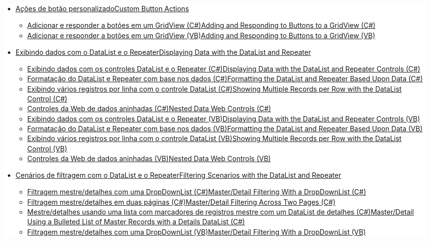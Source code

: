 - [<span data-ttu-id="dd267-165">Ações de botão personalizado</span><span class="sxs-lookup"><span data-stu-id="dd267-165">Custom Button Actions</span></span>](custom-button-actions/index.md)

    - [<span data-ttu-id="dd267-166">Adicionar e responder a botões em um GridView (C#)</span><span class="sxs-lookup"><span data-stu-id="dd267-166">Adding and Responding to Buttons to a GridView (C#)</span></span>](custom-button-actions/adding-and-responding-to-buttons-to-a-gridview-cs.md)
    - [<span data-ttu-id="dd267-167">Adicionar e responder a botões em um GridView (VB)</span><span class="sxs-lookup"><span data-stu-id="dd267-167">Adding and Responding to Buttons to a GridView (VB)</span></span>](custom-button-actions/adding-and-responding-to-buttons-to-a-gridview-vb.md)
- [<span data-ttu-id="dd267-168">Exibindo dados com o DataList e o Repeater</span><span class="sxs-lookup"><span data-stu-id="dd267-168">Displaying Data with the DataList and Repeater</span></span>](displaying-data-with-the-datalist-and-repeater/index.md)

    - [<span data-ttu-id="dd267-169">Exibindo dados com os controles DataList e o Repeater (C#)</span><span class="sxs-lookup"><span data-stu-id="dd267-169">Displaying Data with the DataList and Repeater Controls (C#)</span></span>](displaying-data-with-the-datalist-and-repeater/displaying-data-with-the-datalist-and-repeater-controls-cs.md)
    - [<span data-ttu-id="dd267-170">Formatação do DataList e Repeater com base nos dados (C#)</span><span class="sxs-lookup"><span data-stu-id="dd267-170">Formatting the DataList and Repeater Based Upon Data (C#)</span></span>](displaying-data-with-the-datalist-and-repeater/formatting-the-datalist-and-repeater-based-upon-data-cs.md)
    - [<span data-ttu-id="dd267-171">Exibindo vários registros por linha com o controle DataList (C#)</span><span class="sxs-lookup"><span data-stu-id="dd267-171">Showing Multiple Records per Row with the DataList Control (C#)</span></span>](displaying-data-with-the-datalist-and-repeater/showing-multiple-records-per-row-with-the-datalist-control-cs.md)
    - [<span data-ttu-id="dd267-172">Controles da Web de dados aninhadas (C#)</span><span class="sxs-lookup"><span data-stu-id="dd267-172">Nested Data Web Controls (C#)</span></span>](displaying-data-with-the-datalist-and-repeater/nested-data-web-controls-cs.md)
    - [<span data-ttu-id="dd267-173">Exibindo dados com os controles DataList e o Repeater (VB)</span><span class="sxs-lookup"><span data-stu-id="dd267-173">Displaying Data with the DataList and Repeater Controls (VB)</span></span>](displaying-data-with-the-datalist-and-repeater/displaying-data-with-the-datalist-and-repeater-controls-vb.md)
    - [<span data-ttu-id="dd267-174">Formatação do DataList e Repeater com base nos dados (VB)</span><span class="sxs-lookup"><span data-stu-id="dd267-174">Formatting the DataList and Repeater Based Upon Data (VB)</span></span>](displaying-data-with-the-datalist-and-repeater/formatting-the-datalist-and-repeater-based-upon-data-vb.md)
    - [<span data-ttu-id="dd267-175">Exibindo vários registros por linha com o controle DataList (VB)</span><span class="sxs-lookup"><span data-stu-id="dd267-175">Showing Multiple Records per Row with the DataList Control (VB)</span></span>](displaying-data-with-the-datalist-and-repeater/showing-multiple-records-per-row-with-the-datalist-control-vb.md)
    - [<span data-ttu-id="dd267-176">Controles da Web de dados aninhadas (VB)</span><span class="sxs-lookup"><span data-stu-id="dd267-176">Nested Data Web Controls (VB)</span></span>](displaying-data-with-the-datalist-and-repeater/nested-data-web-controls-vb.md)
- [<span data-ttu-id="dd267-177">Cenários de filtragem com o DataList e o Repeater</span><span class="sxs-lookup"><span data-stu-id="dd267-177">Filtering Scenarios with the DataList and Repeater</span></span>](filtering-scenarios-with-the-datalist-and-repeater/index.md)

    - [<span data-ttu-id="dd267-178">Filtragem mestre/detalhes com uma DropDownList (C#)</span><span class="sxs-lookup"><span data-stu-id="dd267-178">Master/Detail Filtering With a DropDownList (C#)</span></span>](filtering-scenarios-with-the-datalist-and-repeater/master-detail-filtering-with-a-dropdownlist-datalist-cs.md)
    - [<span data-ttu-id="dd267-179">Filtragem mestre/detalhes em duas páginas (C#)</span><span class="sxs-lookup"><span data-stu-id="dd267-179">Master/Detail Filtering Across Two Pages (C#)</span></span>](filtering-scenarios-with-the-datalist-and-repeater/master-detail-filtering-acess-two-pages-datalist-cs.md)
    - [<span data-ttu-id="dd267-180">Mestre/detalhes usando uma lista com marcadores de registros mestre com um DataList de detalhes (C#)</span><span class="sxs-lookup"><span data-stu-id="dd267-180">Master/Detail Using a Bulleted List of Master Records with a Details DataList (C#)</span></span>](filtering-scenarios-with-the-datalist-and-repeater/master-detail-using-a-bulleted-list-of-master-records-with-a-details-datalist-cs.md)
    - [<span data-ttu-id="dd267-181">Filtragem mestre/detalhes com uma DropDownList (VB)</span><span class="sxs-lookup"><span data-stu-id="dd267-181">Master/Detail Filtering With a DropDownList (VB)</span></span>](filtering-scenarios-with-the-datalist-and-repeater/master-detail-filtering-with-a-dropdownlist-datalist-vb.md)